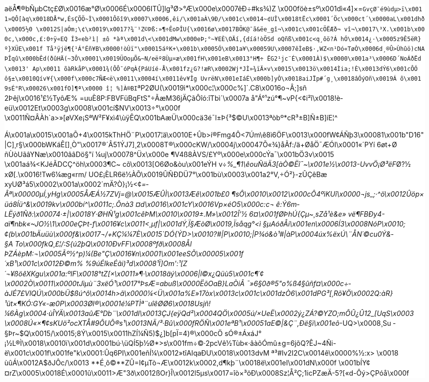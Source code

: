 aëÅ¶®bÑµbCtç£Ø\x0016æ°Ø\x0006É\x0006ITÛ]lg³Ø>°Æ\x000e\x0007êÐ÷#ks¾)Z \x000föè±sº\x001dì«4]×=`GvçØ¯é9ùdµ>ï\x0011»QÔ[àq­\x0018DÅ*w,ÉsÇÕÖ~Ì\x0001Ôõî9\x0007\x0006,êi/\x001aÀ\9Ð/\x001c\x0014~¢UÎ\x0018tËc\x0001´Öc\x000ct´\x0000aL\x001dhð\x0005½0 \x0012S|aÓm;\¢\x0019\x0017?¾¨¹Z©Þß:»¶÷ÊoÞÎU{\x0016ø\x0017BÖK@¯ã&ëe_gî¬\x001c\x001cÖËÆð¬
vî¬\x0017\³X.\x001b\x000c,\x000c,£:0÷ÿ­«EQ Í3«eb²ì| ±ô
*àª\x001d\<\x001dMw\x000eÞ;°~¥EÈ\OÄí,{díá!òÖSd oQñß\x001c<q¸ôö?Á
hÓ\x0014¿·\x0005z9Ê5ëR}º}XÜE\x001f
Tå³ÿjë¶{¹Á°Éñ¥B\x0000!òÙï"\x00015áºK+\x001b\x0005Ó\x001a¥\x00059U\x0007êÌeB$·,WZ<n¹Dó«TøÒ\x0006d¸®Û>Ùhûö)cNAÞÎqû\x000bÊd(ðûHÄ(~3Ô\x0001\x0019ÜOoµÕ&~N/eëº8Ùµ¤æ\x001fH\x001eB\x0013°H¶÷
ËG2¹jc¨É\x0001À)$\x0000\x001a³\x0006D´NoÁðËd\x0013'
Ap\x0011 õàRkåP\x0001¾(ÔÔ¯óPqÀ{PáUíé-Å\x001fz¿G?!æR\x0002Wj*JÌ»¾ïÄ×v\x0015\x0013ö\x0014Ìia;!È\x0013­dÝ6\x001cÔÓ ô§±\x0010Qív¥{\x000f\x000c7ÑÆ<ë\x0011\x0004í\x0011êv¥Îg	UvrëN\x001eIáÉ\x000b]yÒ\x0018aiJÏp#´g¸\x0018âÓýOñ\x0019Á	õ\x0019sÉ°R\x00026\x001fO]¶ª\x0000
î¦
%]À®BI`ªP2ØU(\x0019ì*\x000c¦\x000c%]´.C8\x0016o¬Â;]sñ\
2Þêj\x0016¹£½TyôÆ% =uuÈ8P:FBVFüBqFtS"÷ÃæM36jÄÇãÔîó:îTbì´\x0007a
å"Á°¹zú°¶~vP{<¢i²î\x0018!è­eü\x0012Et\x0003g\x0008\x001cí$NV\x0013÷°\x000f\x0011Ñ¤ÂÀh`a>»[øVXe¡SªW²F¥xì4\ùÿÊQ\x001bAæÜ\x000cä3é¯l±Þ{³$©U\x0013ªòbº*cR³±B]Ñ±B]íE¦^

Á\x001a\x0015\x001aÕ+4\x0015kThHÖ¨P\x0017¦ä\x0010E+Ûb>í®Fmg4Ô<7Úm\ê8ì6ÖF\x0013\x000fW¢ÁÑþ3\x00081\x001b"D16"|C]¸r§\x000bWKáÊ[]¸Ò"\x0017®´Â51ÝJ7]¸2\x0008T®\x000cKW/\x0004j\x00047Õ«¾}åÃf:/ä+ØåÖ¯ÆÓI\x0001«´PYí
6øt+Ø
ñÙòUãâYNæ\x0010ââDö§"í ¼uj\x00078^Üx\x000e ¶V4ß8ÀVS/£Yº\x000e\x000cÝa¯\x001bÖ3v\x0015	\x001aá¾<KJéÃDCÇ^öh\x0003¶C~
cõ\x0013[O6Øo&òu\x001eÝH	v÷*%_¶1\êouÑäÄ3[àÒ©Ëî¯~\x001e½\x0013-UvvÖ¡Ø³ëF*Ø?½	xØ[.\x0016!Tw6¼æg«rm/ UO£¡ÈLR6ë½ÀÕ\x0019ÛÑÐDÜ7°\x001bù\x0003\x001a2°V,÷Ó²}-zÛÇêBæ
xyUØ³á5\x0002\x001a\x0002´mÄ?Ò}¡½<¢*=­Âª\x00000µÍ,*yHg\x0005ÅÆÁ½7ZVj=@\x0015ÆÛÌ\x0013Æê\x001b£0 ¶sÔ\x0010\x0012\x000cÔ4ºìKUî\x0000¬js_;·^*ö\x0012Ûöp×üá8Íü^&\x0019kv\x000bí^\x0011c;.Õnà3
¤d\x0016\x001cY\x0016Vp×éO5\x000c:c¬
ê:Ý6m­LËýð1Ñð:\x00074·±|\x0018Y·ØHÑ¹g\x001cêÞM\x0010\x0019±.M»\x0012Î'½ 6¤\x001fØÞhÚ{Çµ~¸sZå¹è&e»
vë¶FBÐy4-aï¶nbk«~JO½\1\x000eÇÞt-f\x0016¥c­\x0011<¸µf|\x001dÝ,Ï§ÆòØ\x0019,Ïsåqg°<ì	§µAóðÅi\x001en\x0006Í3\x0008NóP\x0010;¢(b\x001bÄuüù\x000f&\x0017¬/+KÇ¼¼­7È\x0015`DÓ{ÝD>\x0010?#|P\x0010;|P¾ó&ò¹#|àP\x0004úx%ë­xÚ\¨ÅN´©*cu0Ý&­§A To\x000fkQ¸£¦/:S{ú2þQ\x0010ÐvFF\x0008ºfð\x0008Ål ÞZÁèpM:¬\x0005Ãº½^p)¼(Be"Ç\x0016¥n\x0001\x001eeSÕ\x00005\x001f´*xB¹\x001c\x0012Ð©m% %9úÉlkeÉãi)³d\x0008¹Ï]Om':¹[Z´¬¥ßöêXKgu\x001a:ºlF\x0018°tZ[×\x0011»¶·\x0018äý\x0006*|l©x¿Qüù5\x001c¶´¢\x0002Ò\x0011\x0000tJìµù¨3xëÓ¹\x0017°ÞsÆ=abuß\x0000ËõOaB}LaÒiÂ ¯»6§0ð®5"o%ß4§ûñf¤\x000c÷­àJÉ7£VlQÚ\x000bÜ$ßú^ô\x0014h>ã\x0000¼<Ü\x001a%E»17òx\x0013c\x001c\x001dzÒ6\x001dPG³[¸Rõ¥Ö\x0002Q:àR}¹üt×¶KÓ:GY«-æ0P\x0003Øl®\x0001é¼PTÌª¨uîêØØ6\x0018Usjñ!¼6Àg\x0004·ùÎYÄ\x0013aûÆ°Db¨\x001dI\x0013ÇJ{eÿQd²\x0004QÖ\x0005ú/×UeË\x0002ý¿ZÁ?©YZO;mÔÛ¿Û12_[UqS\x0003 \x0008Ú«×¶¢sKUö²ocXTÅ#9ÔUÕ®s¹\x0013NÄ/³·Bû\x000f*RÖÑ\x001eªB¹\x00051aE©|&Ç¨,Ðë§ì\x001eõ*-UQ>\x0008¸Su	­§Þr~$Q\x0015/\x0015;8Ý\x0015\x0011hZÍ¼Ñ5)$¿]b[pÏ=4)®\x000cÖ
sÓ®±ÁxáJ°¡½L®Ì\x0018\x0010ï\x001d\x0001bú·\üQÍ5þ½Ø*>s\x001fm÷©·2pcVê½Tù­b«·âàõÓmû±g=6jõQ?ÊJ~4Ñi-ë\x001c\x001f\x001fe"k\x0001:Ûq6PI\x001eñÍ¼\x0012»tîAIqaÐU\x0018\x0013dvM
ª³#Iv2I2C\x0014ê\x0000%½:x>	\x0018	ùûÁ\x0012A$ðJÔc/\x0013
**É¸õ©**ZÛ=I¢µTò¬Æ\x0012k\x0002,d¶kþ¨\x0018ë\x001eI\x001dN\x000f
\x001bÍY¢¤rZ\x0005\x0018É\x0001û\x0011>Æ"3ð\x0012ßOr}Î\x0012l5µs\x0017=îò×³öÐ\x0008Sz¦Å²Ç;1icPZæÄ-5?[«d-Ôý>ÇPóå\x000f
